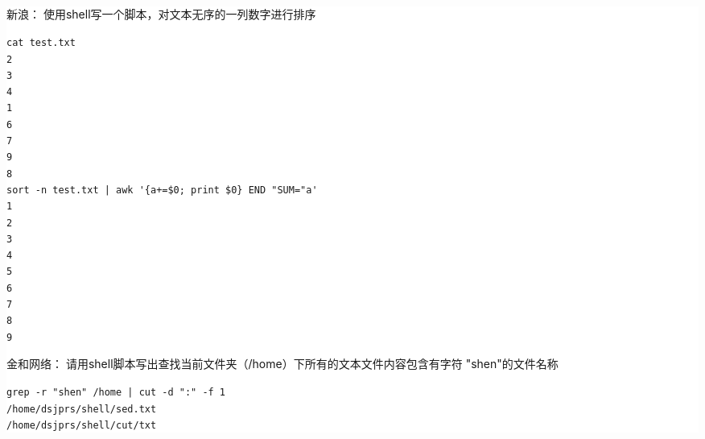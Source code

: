 新浪：
使用shell写一个脚本，对文本无序的一列数字进行排序

```shell
cat test.txt
2
3
4
1
6
7
9
8
sort -n test.txt | awk '{a+=$0; print $0} END "SUM="a'
1
2
3
4
5
6
7
8
9
```

金和网络：
请用shell脚本写出查找当前文件夹（/home）下所有的文本文件内容包含有字符 "shen"的文件名称

```shell
grep -r "shen" /home | cut -d ":" -f 1
/home/dsjprs/shell/sed.txt
/home/dsjprs/shell/cut/txt
```